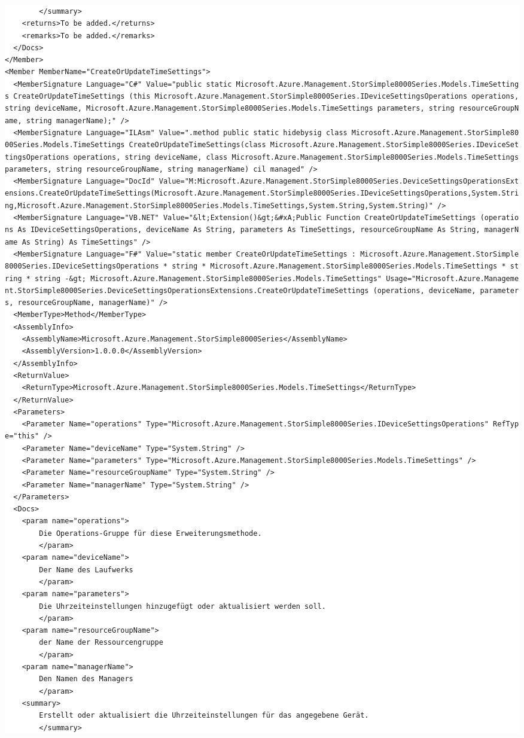             </summary>
        <returns>To be added.</returns>
        <remarks>To be added.</remarks>
      </Docs>
    </Member>
    <Member MemberName="CreateOrUpdateTimeSettings">
      <MemberSignature Language="C#" Value="public static Microsoft.Azure.Management.StorSimple8000Series.Models.TimeSettings CreateOrUpdateTimeSettings (this Microsoft.Azure.Management.StorSimple8000Series.IDeviceSettingsOperations operations, string deviceName, Microsoft.Azure.Management.StorSimple8000Series.Models.TimeSettings parameters, string resourceGroupName, string managerName);" />
      <MemberSignature Language="ILAsm" Value=".method public static hidebysig class Microsoft.Azure.Management.StorSimple8000Series.Models.TimeSettings CreateOrUpdateTimeSettings(class Microsoft.Azure.Management.StorSimple8000Series.IDeviceSettingsOperations operations, string deviceName, class Microsoft.Azure.Management.StorSimple8000Series.Models.TimeSettings parameters, string resourceGroupName, string managerName) cil managed" />
      <MemberSignature Language="DocId" Value="M:Microsoft.Azure.Management.StorSimple8000Series.DeviceSettingsOperationsExtensions.CreateOrUpdateTimeSettings(Microsoft.Azure.Management.StorSimple8000Series.IDeviceSettingsOperations,System.String,Microsoft.Azure.Management.StorSimple8000Series.Models.TimeSettings,System.String,System.String)" />
      <MemberSignature Language="VB.NET" Value="&lt;Extension()&gt;&#xA;Public Function CreateOrUpdateTimeSettings (operations As IDeviceSettingsOperations, deviceName As String, parameters As TimeSettings, resourceGroupName As String, managerName As String) As TimeSettings" />
      <MemberSignature Language="F#" Value="static member CreateOrUpdateTimeSettings : Microsoft.Azure.Management.StorSimple8000Series.IDeviceSettingsOperations * string * Microsoft.Azure.Management.StorSimple8000Series.Models.TimeSettings * string * string -&gt; Microsoft.Azure.Management.StorSimple8000Series.Models.TimeSettings" Usage="Microsoft.Azure.Management.StorSimple8000Series.DeviceSettingsOperationsExtensions.CreateOrUpdateTimeSettings (operations, deviceName, parameters, resourceGroupName, managerName)" />
      <MemberType>Method</MemberType>
      <AssemblyInfo>
        <AssemblyName>Microsoft.Azure.Management.StorSimple8000Series</AssemblyName>
        <AssemblyVersion>1.0.0.0</AssemblyVersion>
      </AssemblyInfo>
      <ReturnValue>
        <ReturnType>Microsoft.Azure.Management.StorSimple8000Series.Models.TimeSettings</ReturnType>
      </ReturnValue>
      <Parameters>
        <Parameter Name="operations" Type="Microsoft.Azure.Management.StorSimple8000Series.IDeviceSettingsOperations" RefType="this" />
        <Parameter Name="deviceName" Type="System.String" />
        <Parameter Name="parameters" Type="Microsoft.Azure.Management.StorSimple8000Series.Models.TimeSettings" />
        <Parameter Name="resourceGroupName" Type="System.String" />
        <Parameter Name="managerName" Type="System.String" />
      </Parameters>
      <Docs>
        <param name="operations">
            Die Operations-Gruppe für diese Erweiterungsmethode.
            </param>
        <param name="deviceName">
            Der Name des Laufwerks
            </param>
        <param name="parameters">
            Die Uhrzeiteinstellungen hinzugefügt oder aktualisiert werden soll.
            </param>
        <param name="resourceGroupName">
            der Name der Ressourcengruppe
            </param>
        <param name="managerName">
            Den Namen des Managers
            </param>
        <summary>
            Erstellt oder aktualisiert die Uhrzeiteinstellungen für das angegebene Gerät.
            </summary>